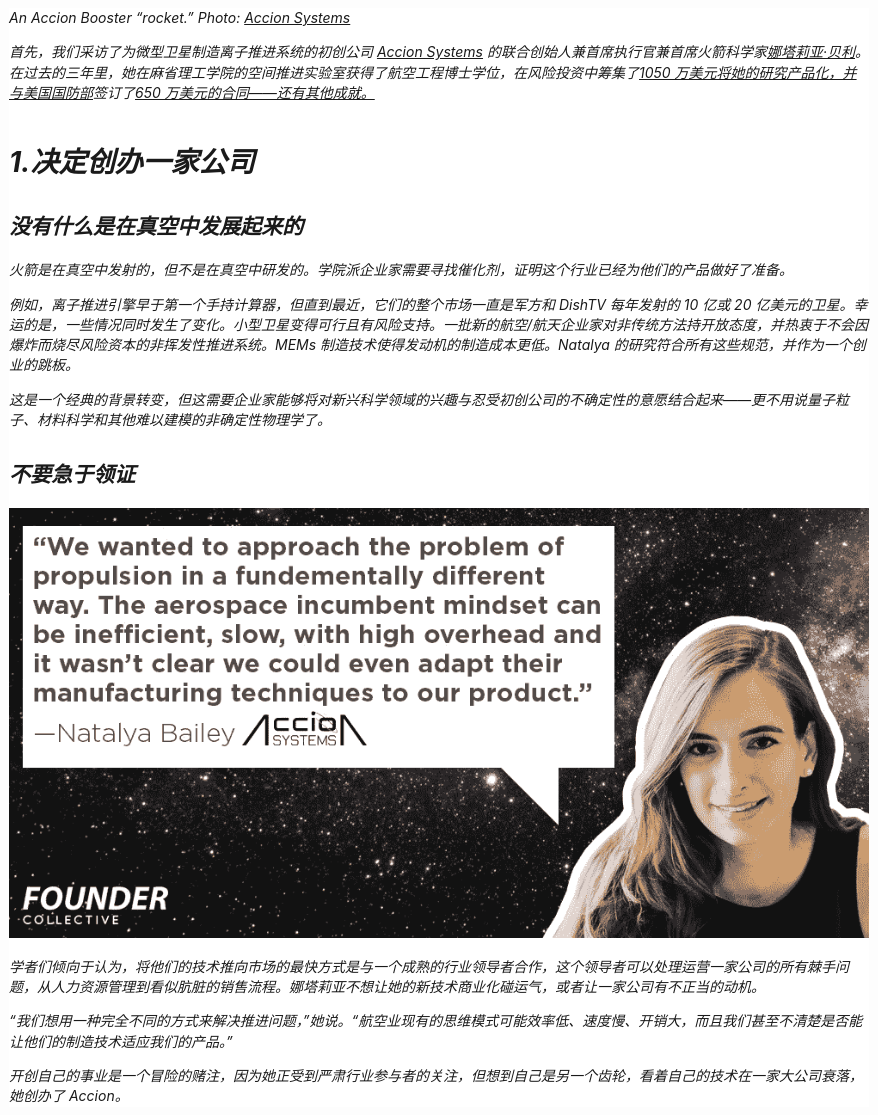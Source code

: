 *An Accion Booster “rocket.” *Photo:* [*Accion Systems*](https://twitter.com/AccionSystems)*

*首先，我们采访了为微型卫星制造离子推进系统的初创公司 [Accion Systems](http://www.accion-systems.com/) 的联合创始人兼首席执行官兼首席火箭科学家[娜塔莉亚·贝利](https://twitter.com/natalya926)。在过去的三年里，她在麻省理工学院的空间推进实验室获得了航空工程博士学位，在风险投资中筹集了[1050 万美元将她的研究产品化，并与美国国防部](https://techcrunch.com/2016/05/12/accion-systems-raises-series-a/)签订了[650 万美元的合同——还有其他成就。](http://www.satellitetoday.com/technology/2015/06/18/accion-systems-awarded-3-million-dod-contract/)*

# *1.决定创办一家公司*

## *没有什么是在真空中发展起来的*

*火箭是在真空中发射的，但不是在真空中研发的。学院派企业家需要寻找催化剂，证明这个行业已经为他们的产品做好了准备。*

*例如，离子推进引擎早于第一个手持计算器，但直到最近，它们的整个市场一直是军方和 DishTV 每年发射的 10 亿或 20 亿美元的卫星。幸运的是，一些情况同时发生了变化。小型卫星变得可行且有风险支持。一批新的航空/航天企业家对非传统方法持开放态度，并热衷于不会因爆炸而烧尽风险资本的非挥发性推进系统。MEMs 制造技术使得发动机的制造成本更低。Natalya 的研究符合所有这些规范，并作为一个创业的跳板。*

*这是一个经典的背景转变，但这需要企业家能够将对新兴科学领域的兴趣与忍受初创公司的不确定性的意愿结合起来——更不用说量子粒子、材料科学和其他难以建模的非确定性物理学了。*

## *不要急于领证*

*![](img/c0385b00aa03ed8fce30ad41a0e0d586.png)*

*学者们倾向于认为，将他们的技术推向市场的最快方式是与一个成熟的行业领导者合作，这个领导者可以处理运营一家公司的所有棘手问题，从人力资源管理到看似肮脏的销售流程。娜塔莉亚不想让她的新技术商业化碰运气，或者让一家公司有不正当的动机。*

*“我们想用一种完全不同的方式来解决推进问题，”她说。“航空业现有的思维模式可能效率低、速度慢、开销大，而且我们甚至不清楚是否能让他们的制造技术适应我们的产品。”*

*开创自己的事业是一个冒险的赌注，因为她正受到严肃行业参与者的关注，但想到自己是另一个齿轮，看着自己的技术在一家大公司衰落，她创办了 Accion。*
